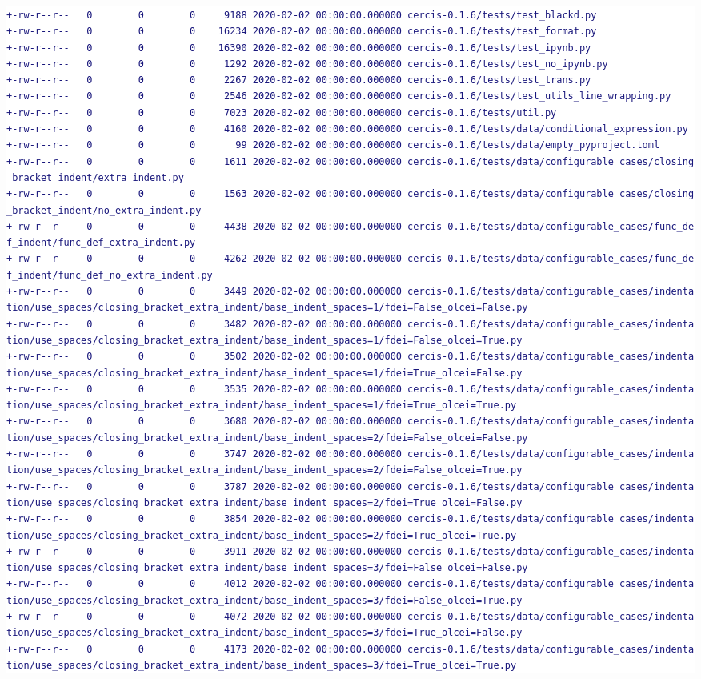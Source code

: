 ```diff
+-rw-r--r--   0        0        0     9188 2020-02-02 00:00:00.000000 cercis-0.1.6/tests/test_blackd.py
+-rw-r--r--   0        0        0    16234 2020-02-02 00:00:00.000000 cercis-0.1.6/tests/test_format.py
+-rw-r--r--   0        0        0    16390 2020-02-02 00:00:00.000000 cercis-0.1.6/tests/test_ipynb.py
+-rw-r--r--   0        0        0     1292 2020-02-02 00:00:00.000000 cercis-0.1.6/tests/test_no_ipynb.py
+-rw-r--r--   0        0        0     2267 2020-02-02 00:00:00.000000 cercis-0.1.6/tests/test_trans.py
+-rw-r--r--   0        0        0     2546 2020-02-02 00:00:00.000000 cercis-0.1.6/tests/test_utils_line_wrapping.py
+-rw-r--r--   0        0        0     7023 2020-02-02 00:00:00.000000 cercis-0.1.6/tests/util.py
+-rw-r--r--   0        0        0     4160 2020-02-02 00:00:00.000000 cercis-0.1.6/tests/data/conditional_expression.py
+-rw-r--r--   0        0        0       99 2020-02-02 00:00:00.000000 cercis-0.1.6/tests/data/empty_pyproject.toml
+-rw-r--r--   0        0        0     1611 2020-02-02 00:00:00.000000 cercis-0.1.6/tests/data/configurable_cases/closing_bracket_indent/extra_indent.py
+-rw-r--r--   0        0        0     1563 2020-02-02 00:00:00.000000 cercis-0.1.6/tests/data/configurable_cases/closing_bracket_indent/no_extra_indent.py
+-rw-r--r--   0        0        0     4438 2020-02-02 00:00:00.000000 cercis-0.1.6/tests/data/configurable_cases/func_def_indent/func_def_extra_indent.py
+-rw-r--r--   0        0        0     4262 2020-02-02 00:00:00.000000 cercis-0.1.6/tests/data/configurable_cases/func_def_indent/func_def_no_extra_indent.py
+-rw-r--r--   0        0        0     3449 2020-02-02 00:00:00.000000 cercis-0.1.6/tests/data/configurable_cases/indentation/use_spaces/closing_bracket_extra_indent/base_indent_spaces=1/fdei=False_olcei=False.py
+-rw-r--r--   0        0        0     3482 2020-02-02 00:00:00.000000 cercis-0.1.6/tests/data/configurable_cases/indentation/use_spaces/closing_bracket_extra_indent/base_indent_spaces=1/fdei=False_olcei=True.py
+-rw-r--r--   0        0        0     3502 2020-02-02 00:00:00.000000 cercis-0.1.6/tests/data/configurable_cases/indentation/use_spaces/closing_bracket_extra_indent/base_indent_spaces=1/fdei=True_olcei=False.py
+-rw-r--r--   0        0        0     3535 2020-02-02 00:00:00.000000 cercis-0.1.6/tests/data/configurable_cases/indentation/use_spaces/closing_bracket_extra_indent/base_indent_spaces=1/fdei=True_olcei=True.py
+-rw-r--r--   0        0        0     3680 2020-02-02 00:00:00.000000 cercis-0.1.6/tests/data/configurable_cases/indentation/use_spaces/closing_bracket_extra_indent/base_indent_spaces=2/fdei=False_olcei=False.py
+-rw-r--r--   0        0        0     3747 2020-02-02 00:00:00.000000 cercis-0.1.6/tests/data/configurable_cases/indentation/use_spaces/closing_bracket_extra_indent/base_indent_spaces=2/fdei=False_olcei=True.py
+-rw-r--r--   0        0        0     3787 2020-02-02 00:00:00.000000 cercis-0.1.6/tests/data/configurable_cases/indentation/use_spaces/closing_bracket_extra_indent/base_indent_spaces=2/fdei=True_olcei=False.py
+-rw-r--r--   0        0        0     3854 2020-02-02 00:00:00.000000 cercis-0.1.6/tests/data/configurable_cases/indentation/use_spaces/closing_bracket_extra_indent/base_indent_spaces=2/fdei=True_olcei=True.py
+-rw-r--r--   0        0        0     3911 2020-02-02 00:00:00.000000 cercis-0.1.6/tests/data/configurable_cases/indentation/use_spaces/closing_bracket_extra_indent/base_indent_spaces=3/fdei=False_olcei=False.py
+-rw-r--r--   0        0        0     4012 2020-02-02 00:00:00.000000 cercis-0.1.6/tests/data/configurable_cases/indentation/use_spaces/closing_bracket_extra_indent/base_indent_spaces=3/fdei=False_olcei=True.py
+-rw-r--r--   0        0        0     4072 2020-02-02 00:00:00.000000 cercis-0.1.6/tests/data/configurable_cases/indentation/use_spaces/closing_bracket_extra_indent/base_indent_spaces=3/fdei=True_olcei=False.py
+-rw-r--r--   0        0        0     4173 2020-02-02 00:00:00.000000 cercis-0.1.6/tests/data/configurable_cases/indentation/use_spaces/closing_bracket_extra_indent/base_indent_spaces=3/fdei=True_olcei=True.py
```